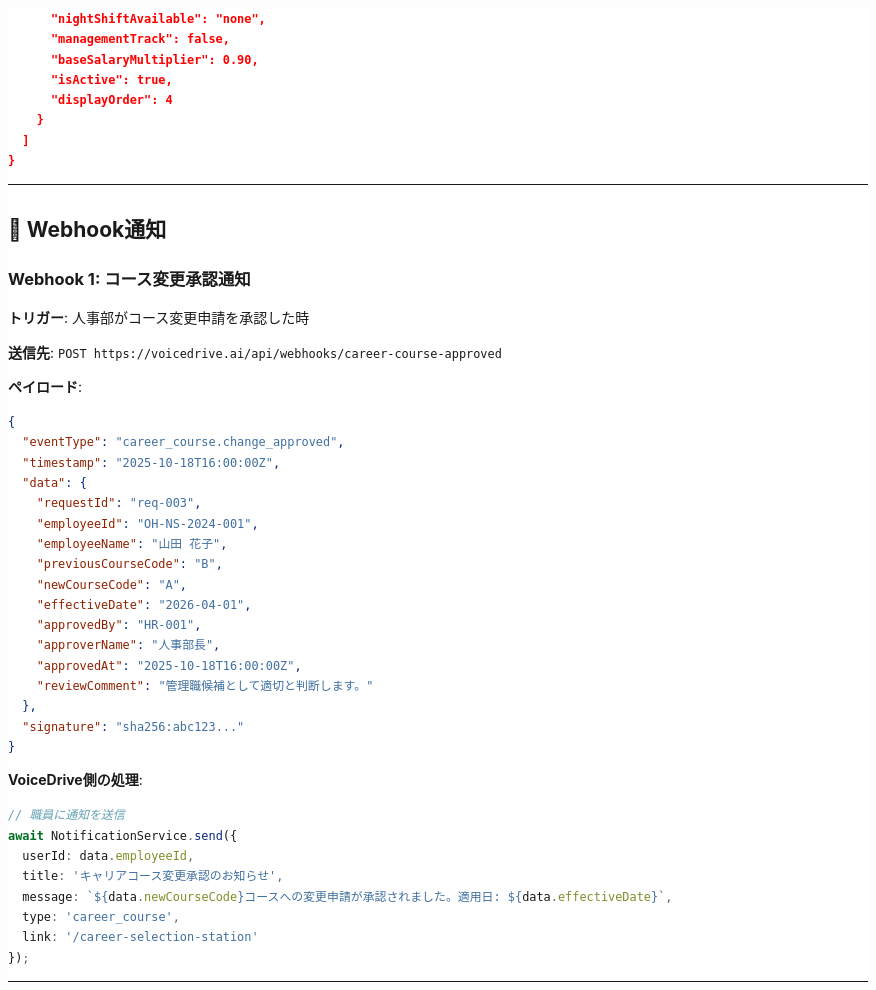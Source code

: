 ```json
      "nightShiftAvailable": "none",
      "managementTrack": false,
      "baseSalaryMultiplier": 0.90,
      "isActive": true,
      "displayOrder": 4
    }
  ]
}
```

---

## 🔔 Webhook通知

### Webhook 1: コース変更承認通知

**トリガー**: 人事部がコース変更申請を承認した時

**送信先**: `POST https://voicedrive.ai/api/webhooks/career-course-approved`

**ペイロード**:
```json
{
  "eventType": "career_course.change_approved",
  "timestamp": "2025-10-18T16:00:00Z",
  "data": {
    "requestId": "req-003",
    "employeeId": "OH-NS-2024-001",
    "employeeName": "山田 花子",
    "previousCourseCode": "B",
    "newCourseCode": "A",
    "effectiveDate": "2026-04-01",
    "approvedBy": "HR-001",
    "approverName": "人事部長",
    "approvedAt": "2025-10-18T16:00:00Z",
    "reviewComment": "管理職候補として適切と判断します。"
  },
  "signature": "sha256:abc123..."
}
```

**VoiceDrive側の処理**:
```typescript
// 職員に通知を送信
await NotificationService.send({
  userId: data.employeeId,
  title: 'キャリアコース変更承認のお知らせ',
  message: `${data.newCourseCode}コースへの変更申請が承認されました。適用日: ${data.effectiveDate}`,
  type: 'career_course',
  link: '/career-selection-station'
});
```

---